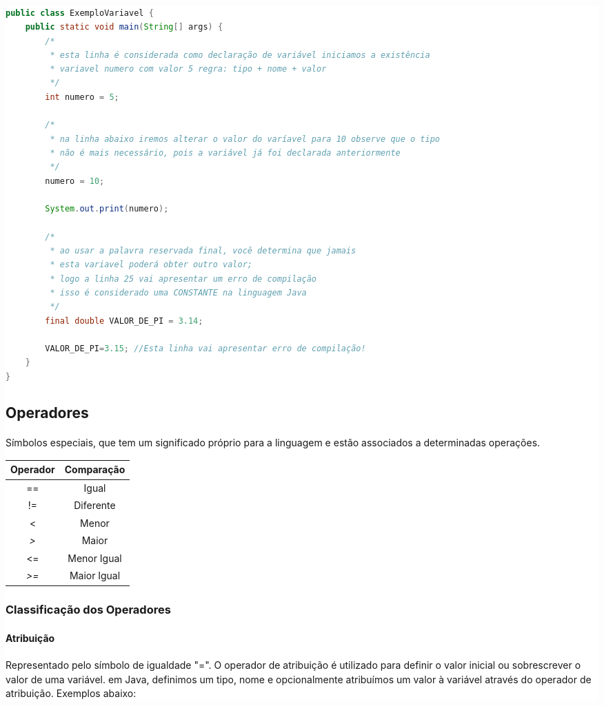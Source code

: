 ~~~~java
public class ExemploVariavel {
	public static void main(String[] args) {
		/*
		 * esta linha é considerada como declaração de variável iniciamos a existência
		 * variavel numero com valor 5 regra: tipo + nome + valor
		 */
		int numero = 5;

		/*
		 * na linha abaixo iremos alterar o valor do varíavel para 10 observe que o tipo
		 * não é mais necessário, pois a variável já foi declarada anteriormente
		 */
		numero = 10;

		System.out.print(numero);
		
		/*
		 * ao usar a palavra reservada final, você determina que jamais
		 * esta variavel poderá obter outro valor;
		 * logo a linha 25 vai apresentar um erro de compilação
		 * isso é considerado uma CONSTANTE na linguagem Java
		 */
		final double VALOR_DE_PI = 3.14;
		
		VALOR_DE_PI=3.15; //Esta linha vai apresentar erro de compilação!
	}
}
~~~~

## Operadores

<p>Símbolos especiais, que tem um significado próprio para a linguagem e estão associados a determinadas operações.</p>

Operador | Comparação
:------: | :--------:
== | Igual
!= | Diferente
< | Menor
_>_ | Maior
<= | Menor Igual
_>=_ | Maior Igual

### Classificação dos Operadores

#### **Atribuição**

<p>Representado pelo símbolo de igualdade "=".
O operador de atribuição é utilizado para definir o valor inicial ou sobrescrever o valor de uma variável. em Java, definimos um tipo, nome e opcionalmente atribuímos um valor à variável através do operador de atribuição. Exemplos abaixo:</p>
